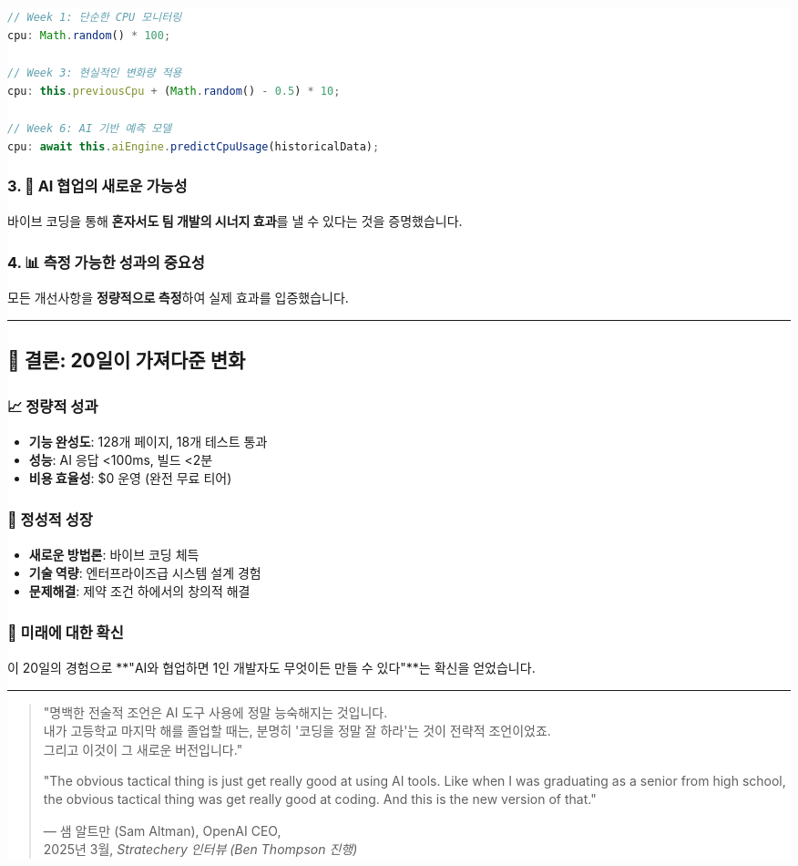 ```typescript
// Week 1: 단순한 CPU 모니터링
cpu: Math.random() * 100;

// Week 3: 현실적인 변화량 적용
cpu: this.previousCpu + (Math.random() - 0.5) * 10;

// Week 6: AI 기반 예측 모델
cpu: await this.aiEngine.predictCpuUsage(historicalData);
```

### 3. 🤖 AI 협업의 새로운 가능성

바이브 코딩을 통해 **혼자서도 팀 개발의 시너지 효과**를 낼 수 있다는 것을 증명했습니다.

### 4. 📊 측정 가능한 성과의 중요성

모든 개선사항을 **정량적으로 측정**하여 실제 효과를 입증했습니다.

---

## 🚀 결론: 20일이 가져다준 변화

### 📈 정량적 성과

- **기능 완성도**: 128개 페이지, 18개 테스트 통과
- **성능**: AI 응답 <100ms, 빌드 <2분
- **비용 효율성**: $0 운영 (완전 무료 티어)

### 🧠 정성적 성장

- **새로운 방법론**: 바이브 코딩 체득
- **기술 역량**: 엔터프라이즈급 시스템 설계 경험
- **문제해결**: 제약 조건 하에서의 창의적 해결

### 🎯 미래에 대한 확신

이 20일의 경험으로 **"AI와 협업하면 1인 개발자도 무엇이든 만들 수 있다"**는 확신을 얻었습니다.

---

> "명백한 전술적 조언은 AI 도구 사용에 정말 능숙해지는 것입니다.  
> 내가 고등학교 마지막 해를 졸업할 때는, 분명히 '코딩을 정말 잘 하라'는 것이 전략적 조언이었죠.  
> 그리고 이것이 그 새로운 버전입니다."
>
> "The obvious tactical thing is just get really good at using AI tools. Like when I was graduating as a senior from high school, the obvious tactical thing was get really good at coding. And this is the new version of that."
>
> — 샘 알트만 (Sam Altman), OpenAI CEO,  
> 2025년 3월, _Stratechery 인터뷰 (Ben Thompson 진행)_
